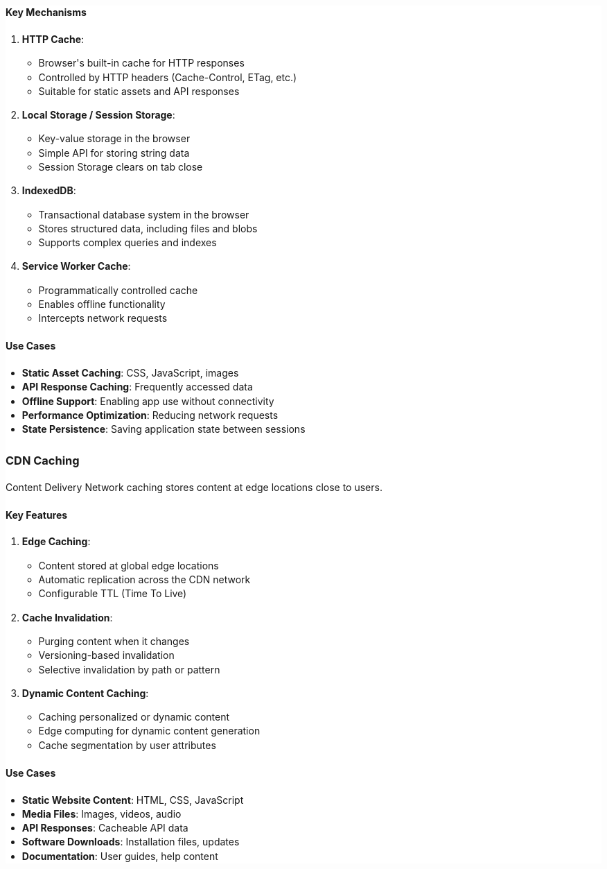 #### Key Mechanisms

1. **HTTP Cache**:
   - Browser's built-in cache for HTTP responses
   - Controlled by HTTP headers (Cache-Control, ETag, etc.)
   - Suitable for static assets and API responses

2. **Local Storage / Session Storage**:
   - Key-value storage in the browser
   - Simple API for storing string data
   - Session Storage clears on tab close

3. **IndexedDB**:
   - Transactional database system in the browser
   - Stores structured data, including files and blobs
   - Supports complex queries and indexes

4. **Service Worker Cache**:
   - Programmatically controlled cache
   - Enables offline functionality
   - Intercepts network requests

#### Use Cases

- **Static Asset Caching**: CSS, JavaScript, images
- **API Response Caching**: Frequently accessed data
- **Offline Support**: Enabling app use without connectivity
- **Performance Optimization**: Reducing network requests
- **State Persistence**: Saving application state between sessions

### CDN Caching

Content Delivery Network caching stores content at edge locations close to users.

#### Key Features

1. **Edge Caching**:
   - Content stored at global edge locations
   - Automatic replication across the CDN network
   - Configurable TTL (Time To Live)

2. **Cache Invalidation**:
   - Purging content when it changes
   - Versioning-based invalidation
   - Selective invalidation by path or pattern

3. **Dynamic Content Caching**:
   - Caching personalized or dynamic content
   - Edge computing for dynamic content generation
   - Cache segmentation by user attributes

#### Use Cases

- **Static Website Content**: HTML, CSS, JavaScript
- **Media Files**: Images, videos, audio
- **API Responses**: Cacheable API data
- **Software Downloads**: Installation files, updates
- **Documentation**: User guides, help content

